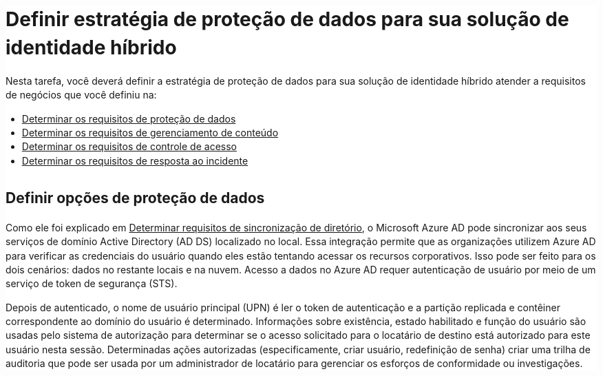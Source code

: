 <properties
    pageTitle="Azure Active Directory híbrido identidade considerações de design - Definir estratégia de proteção de dados | Microsoft Azure"
    description="Você deverá definir a estratégia de proteção de dados para sua solução de identidade híbrido atender a requisitos de negócios que você definiu."
    documentationCenter=""
    services="active-directory"
    authors="billmath"
    manager="femila"
    editor=""/>

<tags
    ms.service="active-directory"
    ms.devlang="na"
    ms.topic="article"
    ms.tgt_pltfrm="na"
    ms.workload="identity"
    ms.date="08/08/2016"
    ms.author="billmath"/>


# <a name="define-data-protection-strategy-for-your-hybrid-identity-solution"></a>Definir estratégia de proteção de dados para sua solução de identidade híbrido

Nesta tarefa, você deverá definir a estratégia de proteção de dados para sua solução de identidade híbrido atender a requisitos de negócios que você definiu na:

- [Determinar os requisitos de proteção de dados](active-directory-hybrid-identity-design-considerations-dataprotection-requirements.md)
- [Determinar os requisitos de gerenciamento de conteúdo](active-directory-hybrid-identity-design-considerations-contentmgt-requirements.md)
- [Determinar os requisitos de controle de acesso](active-directory-hybrid-identity-design-considerations-accesscontrol-requirements.md)
- [Determinar os requisitos de resposta ao incidente](active-directory-hybrid-identity-design-considerations-incident-response-requirements.md)

## <a name="define-data-protection-options"></a>Definir opções de proteção de dados
Como ele foi explicado em [Determinar requisitos de sincronização de diretório](active-directory-hybrid-identity-design-considerations-directory-sync-requirements.md), o Microsoft Azure AD pode sincronizar aos seus serviços de domínio Active Directory (AD DS) localizado no local. Essa integração permite que as organizações utilizem Azure AD para verificar as credenciais do usuário quando eles estão tentando acessar os recursos corporativos. Isso pode ser feito para os dois cenários: dados no restante locais e na nuvem.  Acesso a dados no Azure AD requer autenticação de usuário por meio de um serviço de token de segurança (STS).

Depois de autenticado, o nome de usuário principal (UPN) é ler o token de autenticação e a partição replicada e contêiner correspondente ao domínio do usuário é determinado. Informações sobre existência, estado habilitado e função do usuário são usadas pelo sistema de autorização para determinar se o acesso solicitado para o locatário de destino está autorizado para este usuário nesta sessão. Determinadas ações autorizadas (especificamente, criar usuário, redefinição de senha) criar uma trilha de auditoria que pode ser usada por um administrador de locatário para gerenciar os esforços de conformidade ou investigações.
